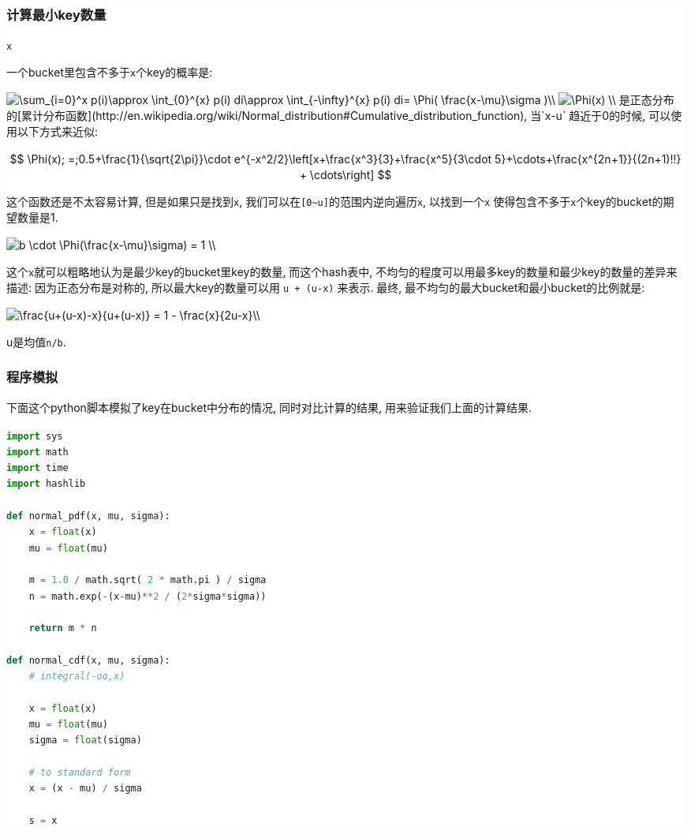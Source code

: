 <a class="md-anchor" name="计算最小key数量--x-"></a>

### 计算最小key数量 
`x`

一个bucket里包含不多于`x`个key的概率是:

<img src="https://www.zhihu.com/equation?tex=%5Csum_%7Bi%3D0%7D%5Ex%20p%28i%29%5Capprox%20%5Cint_%7B0%7D%5E%7Bx%7D%20p%28i%29%20di%5Capprox%20%5Cint_%7B-%5Cinfty%7D%5E%7Bx%7D%20p%28i%29%20di%3D%20%5CPhi%28%20%5Cfrac%7Bx-%5Cmu%7D%5Csigma%20%29%5C%5C" alt="\sum_{i=0}^x p(i)\approx \int_{0}^{x} p(i) di\approx \int_{-\infty}^{x} p(i) di= \Phi( \frac{x-\mu}\sigma )\\" class="ee_img tr_noresize" eeimg="1">

<img src="https://www.zhihu.com/equation?tex=%20%5CPhi%28x%29%20%5C%5C" alt=" \Phi(x) \\" class="ee_img tr_noresize" eeimg="1">
是正态分布的[累计分布函数](http://en.wikipedia.org/wiki/Normal_distribution#Cumulative_distribution_function), 当`x-u` 趋近于0的时候, 可以使用以下方式来近似:

$$
\Phi(x); =;0.5+\frac{1}{\sqrt{2\pi}}\cdot e^{-x^2/2}\left[x+\frac{x^3}{3}+\frac{x^5}{3\cdot 5}+\cdots+\frac{x^{2n+1}}{(2n+1)!!} + \cdots\right]
$$

这个函数还是不太容易计算, 但是如果只是找到`x`, 我们可以在`[0~u]`的范围内逆向遍历`x`,
以找到一个`x` 使得包含不多于`x`个key的bucket的期望数量是1.

<img src="https://www.zhihu.com/equation?tex=%20b%20%5Ccdot%20%5CPhi%28%5Cfrac%7Bx-%5Cmu%7D%5Csigma%29%20%3D%201%20%5C%5C" alt=" b \cdot \Phi(\frac{x-\mu}\sigma) = 1 \\" class="ee_img tr_noresize" eeimg="1">

这个`x`就可以粗略地认为是最少key的bucket里key的数量,
而这个hash表中, 不均匀的程度可以用最多key的数量和最少key的数量的差异来描述:
因为正态分布是对称的, 所以最大key的数量可以用
`u + (u-x)` 来表示.
最终, 最不均匀的最大bucket和最小bucket的比例就是:

<img src="https://www.zhihu.com/equation?tex=%5Cfrac%7Bu%2B%28u-x%29-x%7D%7Bu%2B%28u-x%29%7D%20%3D%201%20-%20%5Cfrac%7Bx%7D%7B2u-x%7D%5C%5C" alt="\frac{u+(u-x)-x}{u+(u-x)} = 1 - \frac{x}{2u-x}\\" class="ee_img tr_noresize" eeimg="1">

u是均值`n/b`.

<a class="md-anchor" name="程序模拟"></a>

### 程序模拟

下面这个python脚本模拟了key在bucket中分布的情况, 同时对比计算的结果,
用来验证我们上面的计算结果.

```python
import sys
import math
import time
import hashlib

def normal_pdf(x, mu, sigma):
    x = float(x)
    mu = float(mu)

    m = 1.0 / math.sqrt( 2 * math.pi ) / sigma
    n = math.exp(-(x-mu)**2 / (2*sigma*sigma))

    return m * n

def normal_cdf(x, mu, sigma):
    # integral(-oo,x)

    x = float(x)
    mu = float(mu)
    sigma = float(sigma)

    # to standard form
    x = (x - mu) / sigma

    s = x
```

[累计分布函数]:  http://en.wikipedia.org/wiki/Normal_distribution#Cumulative_distribution_function
[正态分布]:  http://en.wikipedia.org/wiki/Normal_distribution
[二项式分布]:  http://en.wikipedia.org/wiki/Binomial_distribution
[线性探测]:  http://en.wikipedia.org/wiki/Linear_probing
[tree]:  http://en.wikipedia.org/wiki/Tree_(ata_structure)
[链表]:  http://en.wikipedia.org/wiki/Linked_list
[double-hash]:  http://en.wikipedia.org/wiki/Double_hashing
[chaining]:  http://en.wikipedia.org/wiki/Hash_table#Separate_chaining
[sparse-hash]:  http://code.google.com/p/sparsehash/
[均方差]:  https://zh.wikipedia.org/wiki/%E5%9D%87%E6%96%B9%E5%B7%AE